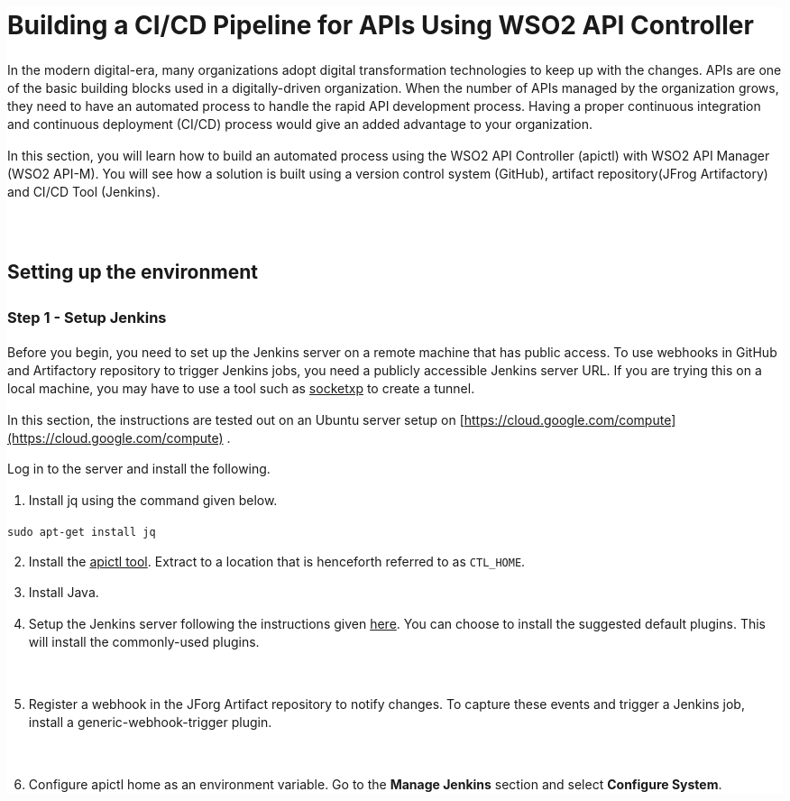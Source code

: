 # Building a CI/CD Pipeline for APIs Using WSO2 API Controller

In the modern digital-era, many organizations adopt digital transformation technologies to keep up with the changes. APIs are one of the basic building blocks used in a digitally-driven organization. When the number of APIs managed by the organization grows, they need to have an automated process to handle the rapid API development process. Having a proper continuous integration and continuous deployment (CI/CD) process would give an added advantage to your organization. 

In this section, you will learn how to build an automated process using the WSO2 API Controller (apictl) with WSO2 API Manager (WSO2 API-M). You will see how a solution is built using a version control system (GitHub), artifact repository(JFrog Artifactory) and CI/CD Tool (Jenkins).

<a href="{{base_path}}/assets/img/learn/api-controller/cicd-jenkins-arch.png"><img src="{{base_path}}/assets/img/learn/api-controller/cicd-jenkins-arch.png" alt="" name="" width="600"></a>

## Setting up the environment

### Step 1 - Setup Jenkins

Before you begin, you need to set up the Jenkins server on a remote machine that has public access. To use webhooks in GitHub and Artifactory repository to trigger Jenkins jobs, you need a publicly accessible Jenkins server URL. If you are trying this on a local machine, you may have to use a tool such as [socketxp](https://www.socketxp.com/) to create a tunnel.

In this section, the instructions are tested out on an Ubuntu server setup on [https://cloud.google.com/compute](https://cloud.google.com/compute) . 

Log in to the server and install the following.

1. Install jq using the command given below.
  ```
  sudo apt-get install jq

  ```

2. Install the [apictl tool]({{base_path}}/install-and-setup/setup/api-controller/getting-started-with-wso2-api-controller/#download-and-initialize-the-apictl). Extract to a location that is henceforth referred to as `CTL_HOME`.

3. Install Java.

4. Setup the Jenkins server following the instructions given [here](https://www.jenkins.io/doc/book/installing/linux/). You can choose to install the suggested default plugins. This will install the commonly-used plugins.
    
    <a href="{{base_path}}/assets/img/learn/api-controller/customize-jenkins.png"><img src="{{base_path}}/assets/img/learn/api-controller/customize-jenkins.png" alt="" width="500"></a>

5. Register a webhook in the JForg Artifact repository to notify changes. To capture these events and trigger a Jenkins job, install a generic-webhook-trigger plugin.

    <a href="{{base_path}}/assets/img/learn/api-controller/webhook-trigger-plugin.png"><img src="{{base_path}}/assets/img/learn/api-controller/webhook-trigger-plugin.png" alt="" width="500"></a>

6. Configure apictl home as an environment variable. Go to the **Manage Jenkins** section and select **Configure System**. 
    <a href="{{base_path}}/assets/img/learn/api-controller/configure-system.png"><img src="{{base_path}}/assets/img/learn/api-controller/configure-system.png" alt="" width="500"></a>
